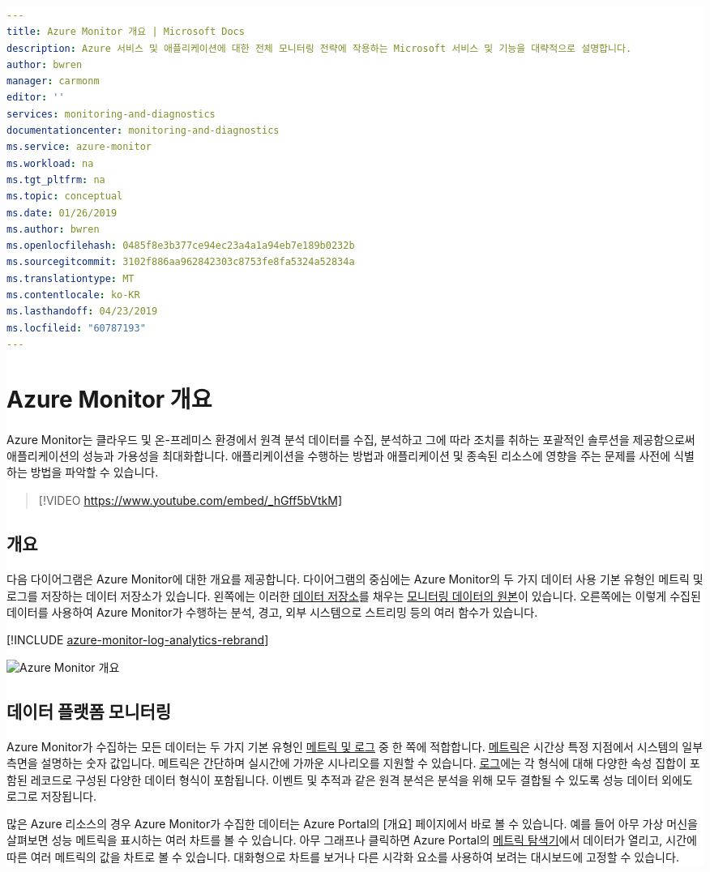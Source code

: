 ```yaml
---
title: Azure Monitor 개요 | Microsoft Docs
description: Azure 서비스 및 애플리케이션에 대한 전체 모니터링 전략에 작용하는 Microsoft 서비스 및 기능을 대략적으로 설명합니다.
author: bwren
manager: carmonm
editor: ''
services: monitoring-and-diagnostics
documentationcenter: monitoring-and-diagnostics
ms.service: azure-monitor
ms.workload: na
ms.tgt_pltfrm: na
ms.topic: conceptual
ms.date: 01/26/2019
ms.author: bwren
ms.openlocfilehash: 0485f8e3b377ce94ec23a4a1a94eb7e189b0232b
ms.sourcegitcommit: 3102f886aa962842303c8753fe8fa5324a52834a
ms.translationtype: MT
ms.contentlocale: ko-KR
ms.lasthandoff: 04/23/2019
ms.locfileid: "60787193"
---
```

# <a name="azure-monitor-overview"></a>Azure Monitor 개요

Azure Monitor는 클라우드 및 온-프레미스 환경에서 원격 분석 데이터를 수집, 분석하고 그에 따라 조치를 취하는 포괄적인 솔루션을 제공함으로써 애플리케이션의 성능과 가용성을 최대화합니다. 애플리케이션을 수행하는 방법과 애플리케이션 및 종속된 리소스에 영향을 주는 문제를 사전에 식별하는 방법을 파악할 수 있습니다.

> [!VIDEO https://www.youtube.com/embed/_hGff5bVtkM]

## <a name="overview"></a>개요
다음 다이어그램은 Azure Monitor에 대한 개요를 제공합니다. 다이어그램의 중심에는 Azure Monitor의 두 가지 데이터 사용 기본 유형인 메트릭 및 로그를 저장하는 데이터 저장소가 있습니다. 왼쪽에는 이러한 [데이터 저장소](platform/data-platform.md)를 채우는 [모니터링 데이터의 원본](platform/data-sources.md)이 있습니다. 오른쪽에는 이렇게 수집된 데이터를 사용하여 Azure Monitor가 수행하는 분석, 경고, 외부 시스템으로 스트리밍 등의 여러 함수가 있습니다.

[!INCLUDE [azure-monitor-log-analytics-rebrand](../../includes/azure-monitor-log-analytics-rebrand.md)]

![Azure Monitor 개요](media/overview/overview.png)


## <a name="monitoring-data-platform"></a>데이터 플랫폼 모니터링
Azure Monitor가 수집하는 모든 데이터는 두 가지 기본 유형인 [메트릭 및 로그](platform/data-platform.md) 중 한 쪽에 적합합니다. [메트릭](platform/data-platform-metrics.md)은 시간상 특정 지점에서 시스템의 일부 측면을 설명하는 숫자 값입니다. 메트릭은 간단하며 실시간에 가까운 시나리오를 지원할 수 있습니다. [로그](platform/data-platform-logs.md)에는 각 형식에 대해 다양한 속성 집합이 포함된 레코드로 구성된 다양한 데이터 형식이 포함됩니다. 이벤트 및 추적과 같은 원격 분석은 분석을 위해 모두 결합될 수 있도록 성능 데이터 외에도 로그로 저장됩니다.

많은 Azure 리소스의 경우 Azure Monitor가 수집한 데이터는 Azure Portal의 [개요] 페이지에서 바로 볼 수 있습니다. 예를 들어 아무 가상 머신을 살펴보면 성능 메트릭을 표시하는 여러 차트를 볼 수 있습니다. 아무 그래프나 클릭하면 Azure Portal의 [메트릭 탐색기](platform/metrics-charts.md)에서 데이터가 열리고, 시간에 따른 여러 메트릭의 값을 차트로 볼 수 있습니다.  대화형으로 차트를 보거나 다른 시각화 요소를 사용하여 보려는 대시보드에 고정할 수 있습니다.

